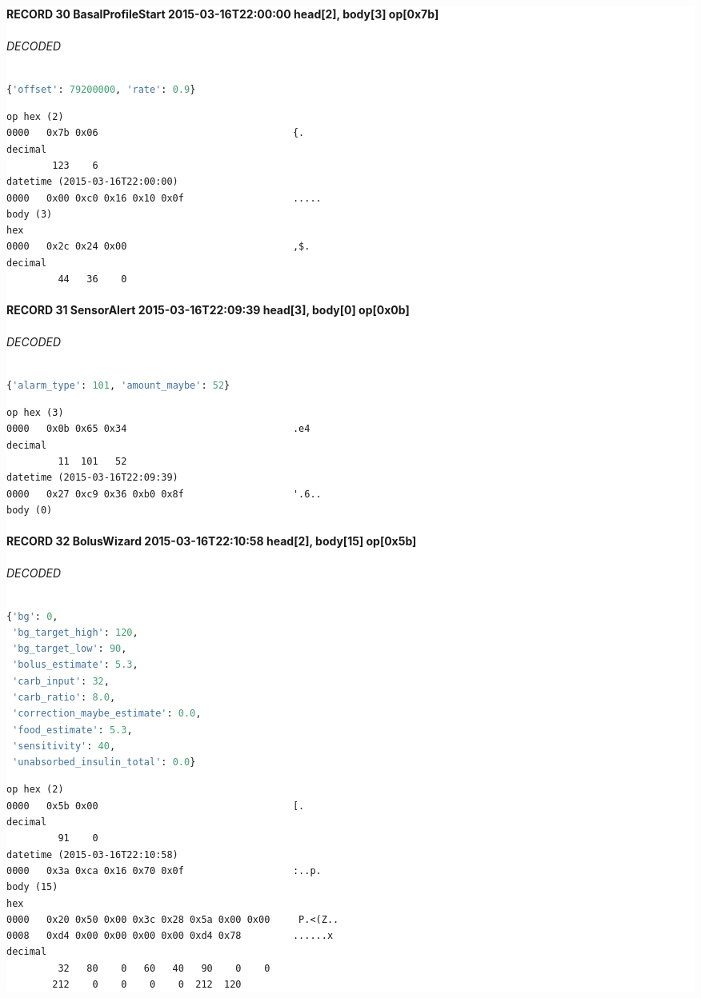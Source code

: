 #### RECORD 30 BasalProfileStart 2015-03-16T22:00:00 head[2], body[3] op[0x7b]
###### DECODED
```python
{'offset': 79200000, 'rate': 0.9}
```
    op hex (2)
    0000   0x7b 0x06                                  {.
    decimal
            123    6
    datetime (2015-03-16T22:00:00)
    0000   0x00 0xc0 0x16 0x10 0x0f                   .....
    body (3)
    hex
    0000   0x2c 0x24 0x00                             ,$.
    decimal
             44   36    0

#### RECORD 31 SensorAlert 2015-03-16T22:09:39 head[3], body[0] op[0x0b]
###### DECODED
```python
{'alarm_type': 101, 'amount_maybe': 52}
```
    op hex (3)
    0000   0x0b 0x65 0x34                             .e4
    decimal
             11  101   52
    datetime (2015-03-16T22:09:39)
    0000   0x27 0xc9 0x36 0xb0 0x8f                   '.6..
    body (0)

#### RECORD 32 BolusWizard 2015-03-16T22:10:58 head[2], body[15] op[0x5b]
###### DECODED
```python
{'bg': 0,
 'bg_target_high': 120,
 'bg_target_low': 90,
 'bolus_estimate': 5.3,
 'carb_input': 32,
 'carb_ratio': 8.0,
 'correction_maybe_estimate': 0.0,
 'food_estimate': 5.3,
 'sensitivity': 40,
 'unabsorbed_insulin_total': 0.0}
```
    op hex (2)
    0000   0x5b 0x00                                  [.
    decimal
             91    0
    datetime (2015-03-16T22:10:58)
    0000   0x3a 0xca 0x16 0x70 0x0f                   :..p.
    body (15)
    hex
    0000   0x20 0x50 0x00 0x3c 0x28 0x5a 0x00 0x00     P.<(Z..
    0008   0xd4 0x00 0x00 0x00 0x00 0xd4 0x78         ......x
    decimal
             32   80    0   60   40   90    0    0
            212    0    0    0    0  212  120
